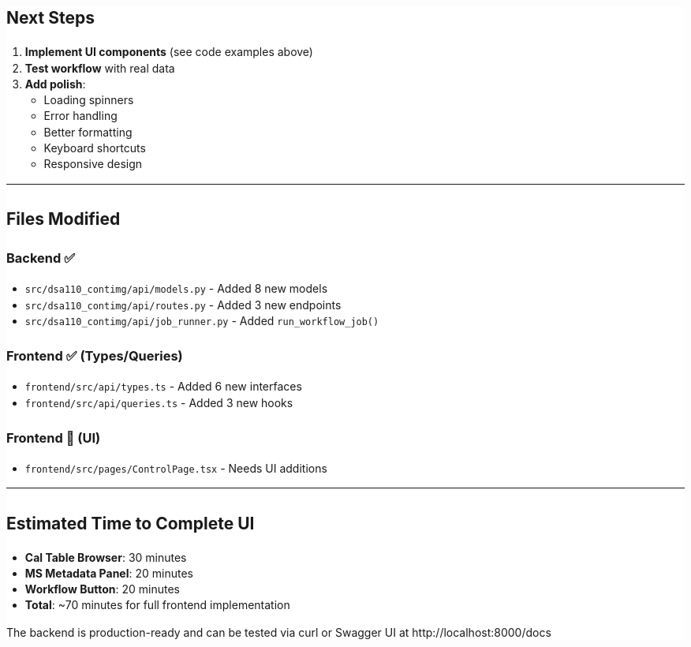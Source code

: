 ## Next Steps

1. **Implement UI components** (see code examples above)
2. **Test workflow** with real data
3. **Add polish**:
   - Loading spinners
   - Error handling
   - Better formatting
   - Keyboard shortcuts
   - Responsive design

---

## Files Modified

### Backend ✅
- `src/dsa110_contimg/api/models.py` - Added 8 new models
- `src/dsa110_contimg/api/routes.py` - Added 3 new endpoints
- `src/dsa110_contimg/api/job_runner.py` - Added `run_workflow_job()`

### Frontend ✅ (Types/Queries)
- `frontend/src/api/types.ts` - Added 6 new interfaces
- `frontend/src/api/queries.ts` - Added 3 new hooks

### Frontend 🚧 (UI)
- `frontend/src/pages/ControlPage.tsx` - Needs UI additions

---

## Estimated Time to Complete UI

- **Cal Table Browser**: 30 minutes
- **MS Metadata Panel**: 20 minutes
- **Workflow Button**: 20 minutes
- **Total**: ~70 minutes for full frontend implementation

The backend is production-ready and can be tested via curl or Swagger UI at http://localhost:8000/docs

